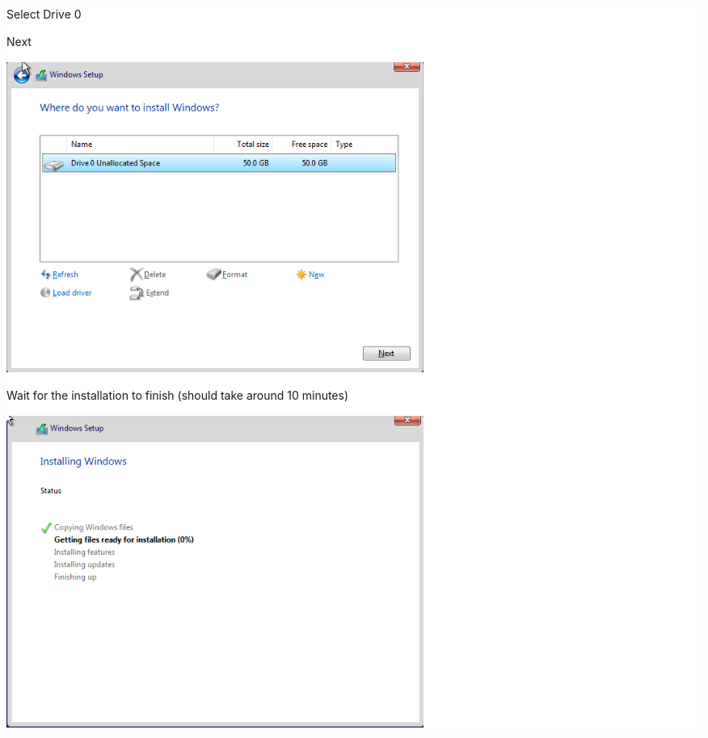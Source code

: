 Select Drive 0 

Next

<img src = "/images/win10client/Untitled 8.png" width = 60% height = 60%>

Wait for the installation to finish (should take around 10 minutes)

<img src = "/images/win10client/Untitled 9.png" width = 60% height = 60%>
